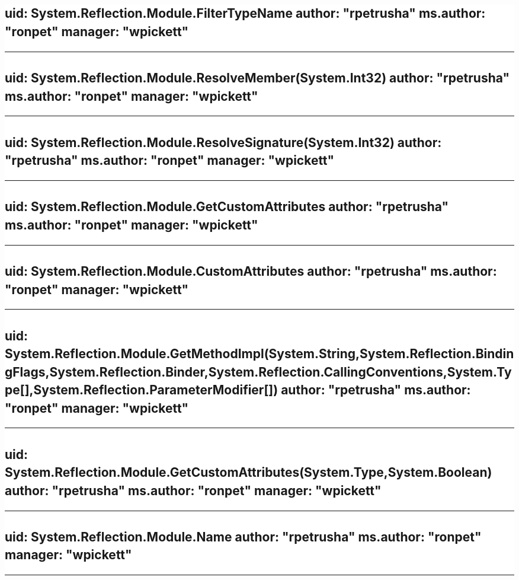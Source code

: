 uid: System.Reflection.Module.FilterTypeName
author: "rpetrusha"
ms.author: "ronpet"
manager: "wpickett"
---

---
uid: System.Reflection.Module.ResolveMember(System.Int32)
author: "rpetrusha"
ms.author: "ronpet"
manager: "wpickett"
---

---
uid: System.Reflection.Module.ResolveSignature(System.Int32)
author: "rpetrusha"
ms.author: "ronpet"
manager: "wpickett"
---

---
uid: System.Reflection.Module.GetCustomAttributes
author: "rpetrusha"
ms.author: "ronpet"
manager: "wpickett"
---

---
uid: System.Reflection.Module.CustomAttributes
author: "rpetrusha"
ms.author: "ronpet"
manager: "wpickett"
---

---
uid: System.Reflection.Module.GetMethodImpl(System.String,System.Reflection.BindingFlags,System.Reflection.Binder,System.Reflection.CallingConventions,System.Type[],System.Reflection.ParameterModifier[])
author: "rpetrusha"
ms.author: "ronpet"
manager: "wpickett"
---

---
uid: System.Reflection.Module.GetCustomAttributes(System.Type,System.Boolean)
author: "rpetrusha"
ms.author: "ronpet"
manager: "wpickett"
---

---
uid: System.Reflection.Module.Name
author: "rpetrusha"
ms.author: "ronpet"
manager: "wpickett"
---

---